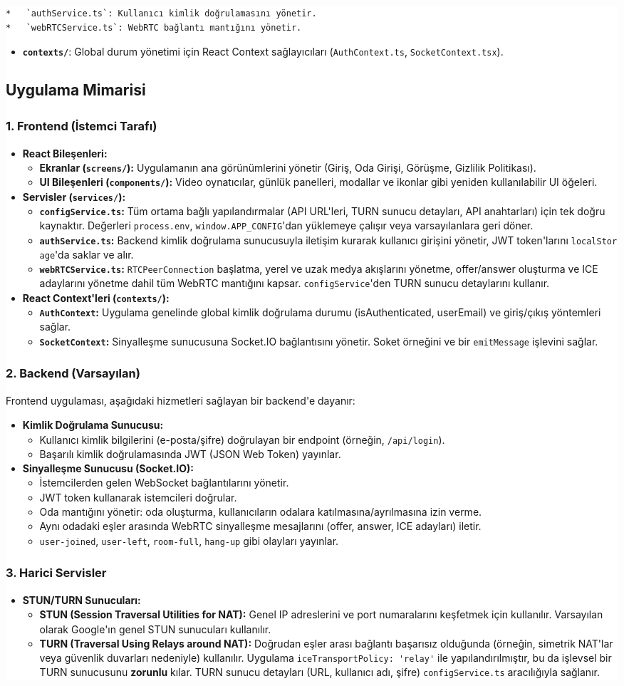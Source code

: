     *   `authService.ts`: Kullanıcı kimlik doğrulamasını yönetir.
    *   `webRTCService.ts`: WebRTC bağlantı mantığını yönetir.
*   **`contexts/`**: Global durum yönetimi için React Context sağlayıcıları (`AuthContext.ts`, `SocketContext.tsx`).

## Uygulama Mimarisi

### 1. Frontend (İstemci Tarafı)

*   **React Bileşenleri:**
    *   **Ekranlar (`screens/`):** Uygulamanın ana görünümlerini yönetir (Giriş, Oda Girişi, Görüşme, Gizlilik Politikası).
    *   **UI Bileşenleri (`components/`):** Video oynatıcılar, günlük panelleri, modallar ve ikonlar gibi yeniden kullanılabilir UI öğeleri.
*   **Servisler (`services/`):**
    *   **`configService.ts`:** Tüm ortama bağlı yapılandırmalar (API URL'leri, TURN sunucu detayları, API anahtarları) için tek doğru kaynaktır. Değerleri `process.env`, `window.APP_CONFIG`'dan yüklemeye çalışır veya varsayılanlara geri döner.
    *   **`authService.ts`:** Backend kimlik doğrulama sunucusuyla iletişim kurarak kullanıcı girişini yönetir, JWT token'larını `localStorage`'da saklar ve alır.
    *   **`webRTCService.ts`:** `RTCPeerConnection` başlatma, yerel ve uzak medya akışlarını yönetme, offer/answer oluşturma ve ICE adaylarını yönetme dahil tüm WebRTC mantığını kapsar. `configService`'den TURN sunucu detaylarını kullanır.
*   **React Context'leri (`contexts/`):**
    *   **`AuthContext`:** Uygulama genelinde global kimlik doğrulama durumu (isAuthenticated, userEmail) ve giriş/çıkış yöntemleri sağlar.
    *   **`SocketContext`:** Sinyalleşme sunucusuna Socket.IO bağlantısını yönetir. Soket örneğini ve bir `emitMessage` işlevini sağlar.

### 2. Backend (Varsayılan)

Frontend uygulaması, aşağıdaki hizmetleri sağlayan bir backend'e dayanır:

*   **Kimlik Doğrulama Sunucusu:**
    *   Kullanıcı kimlik bilgilerini (e-posta/şifre) doğrulayan bir endpoint (örneğin, `/api/login`).
    *   Başarılı kimlik doğrulamasında JWT (JSON Web Token) yayınlar.
*   **Sinyalleşme Sunucusu (Socket.IO):**
    *   İstemcilerden gelen WebSocket bağlantılarını yönetir.
    *   JWT token kullanarak istemcileri doğrular.
    *   Oda mantığını yönetir: oda oluşturma, kullanıcıların odalara katılmasına/ayrılmasına izin verme.
    *   Aynı odadaki eşler arasında WebRTC sinyalleşme mesajlarını (offer, answer, ICE adayları) iletir.
    *   `user-joined`, `user-left`, `room-full`, `hang-up` gibi olayları yayınlar.

### 3. Harici Servisler

*   **STUN/TURN Sunucuları:**
    *   **STUN (Session Traversal Utilities for NAT):** Genel IP adreslerini ve port numaralarını keşfetmek için kullanılır. Varsayılan olarak Google'ın genel STUN sunucuları kullanılır.
    *   **TURN (Traversal Using Relays around NAT):** Doğrudan eşler arası bağlantı başarısız olduğunda (örneğin, simetrik NAT'lar veya güvenlik duvarları nedeniyle) kullanılır. Uygulama `iceTransportPolicy: 'relay'` ile yapılandırılmıştır, bu da işlevsel bir TURN sunucusunu **zorunlu** kılar. TURN sunucu detayları (URL, kullanıcı adı, şifre) `configService.ts` aracılığıyla sağlanır.
